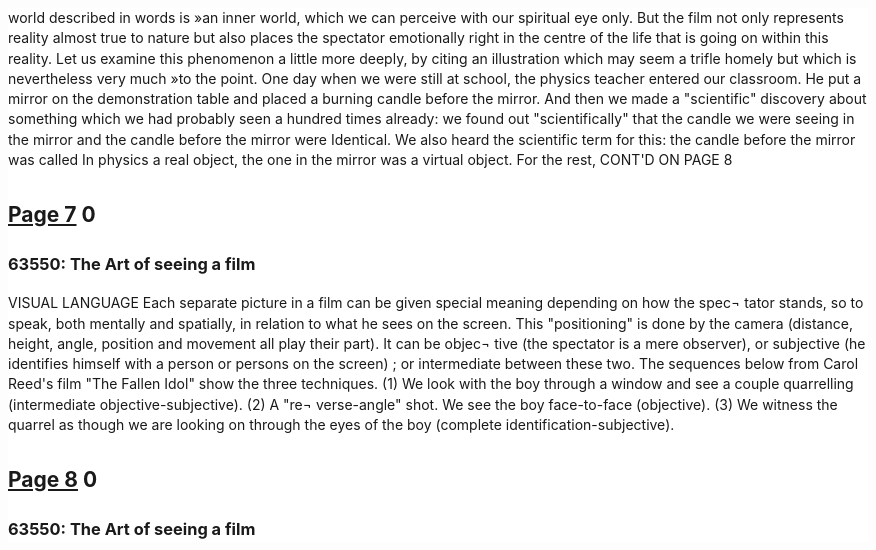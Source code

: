 world described in words is »an inner world, which we can
perceive with our spiritual eye only.
But the film not only represents reality almost true to
nature but also places the spectator emotionally right in
the centre of the life that is going on within this reality.
Let us examine this phenomenon a little more deeply, by
citing an illustration which may seem a trifle homely but
which is nevertheless very much »to the point.
One day when we were still at school, the physics
teacher entered our classroom. He put a mirror on the
demonstration table and placed a burning candle before
the mirror. And then we made a "scientific" discovery
about something which we had probably seen a hundred
times already: we found out "scientifically" that the
candle we were seeing in the mirror and the candle
before the mirror were Identical.
We also heard the scientific term for this: the candle
before the mirror was called In physics a real object, the
one in the mirror was a virtual object. For the rest,
CONT'D ON PAGE 8

## [Page 7](078286engo.pdf#page=7) 0

### 63550: The Art of seeing a film

VISUAL LANGUAGE
Each separate picture in a film can be given
special meaning depending on how the spec¬
tator stands, so to speak, both mentally and
spatially, in relation to what he sees on the
screen. This "positioning" is done by the
camera (distance, height, angle, position and
movement all play their part). It can be objec¬
tive (the spectator is a mere observer), or
subjective (he identifies himself with a person
or persons on the screen) ; or intermediate
between these two. The sequences below from
Carol Reed's film "The Fallen Idol" show the
three techniques. (1) We look with the boy
through a window and see a couple quarrelling
(intermediate objective-subjective). (2) A "re¬
verse-angle" shot. We see the boy face-to-face
(objective). (3) We witness the quarrel
as though we are looking on through the eyes
of the boy (complete identification-subjective).

## [Page 8](078286engo.pdf#page=8) 0

### 63550: The Art of seeing a film
